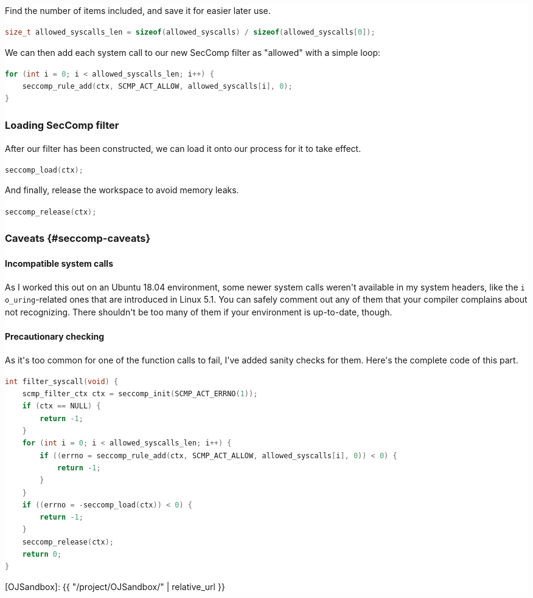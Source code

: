 Find the number of items included, and save it for easier later use.

```c
size_t allowed_syscalls_len = sizeof(allowed_syscalls) / sizeof(allowed_syscalls[0]);
```

We can then add each system call to our new SecComp filter as "allowed" with a simple loop:

```c
for (int i = 0; i < allowed_syscalls_len; i++) {
    seccomp_rule_add(ctx, SCMP_ACT_ALLOW, allowed_syscalls[i], 0);
}
```

### Loading SecComp filter

After our filter has been constructed, we can load it onto our process for it to take effect.

```c
seccomp_load(ctx);
```

And finally, release the workspace to avoid memory leaks.

```c
seccomp_release(ctx);
```

### Caveats {#seccomp-caveats}

#### Incompatible system calls

As I worked this out on an Ubuntu 18.04 environment, some newer system calls weren't available in my system headers, like the `io_uring`-related ones that are introduced in Linux 5.1. You can safely comment out any of them that your compiler complains about not recognizing. There shouldn't be too many of them if your environment is up-to-date, though.

#### Precautionary checking

As it's too common for one of the function calls to fail, I've added sanity checks for them. Here's the complete code of this part.

```c
int filter_syscall(void) {
    scmp_filter_ctx ctx = seccomp_init(SCMP_ACT_ERRNO(1));
    if (ctx == NULL) {
        return -1;
    }
    for (int i = 0; i < allowed_syscalls_len; i++) {
        if ((errno = seccomp_rule_add(ctx, SCMP_ACT_ALLOW, allowed_syscalls[i], 0)) < 0) {
            return -1;
        }
    }
    if ((errno = -seccomp_load(ctx)) < 0) {
        return -1;
    }
    seccomp_release(ctx);
    return 0;
}
```


  [docker]: https://www.docker.com/
  [lxc]: https://linuxcontainers.org/
  [singularity]: https://sylabs.io/singularity/
  [strace]: https://strace.io/
  [chroot]: https://wiki.debian.org/chroot
  [nspawn]: https://wiki.debian.org/nspawn
  [libcap-docs]: https://linux.die.net/man/3/libcap
  [libcap-ng-docs]: https://people.redhat.com/sgrubb/libcap-ng/
  [docker-caps]: https://docs.docker.com/engine/reference/run/#runtime-privilege-and-linux-capabilities
  [cap-switch-lib]: https://github.com/iBug/iSpawn/commit/bcf27bf42771e7fd8c7f24abbec5907f6f727fd7
  [docker-syscalls]: https://github.com/moby/moby/blob/master/profiles/seccomp/default.json
  [linux-namespaces]: https://en.wikipedia.org/wiki/Linux_namespaces
  [uts-system]: https://en.wikipedia.org/wiki/History_of_Unix
  [chw00t]: https://github.com/earthquake/chw00t
  [lazy-umount]: https://unix.stackexchange.com/q/390056/211239
  [unshare.2]: https://man7.org/linux/man-pages/man2/unshare.2.html
  [clone.2]: https://man7.org/linux/man-pages/man2/clone.2.html
  [mount.2]: https://man7.org/linux/man-pages/man2/mount.2.html
  [pivot_root.2]: https://man7.org/linux/man-pages/man2/pivot_root.2.html
  [cgroups.7]: https://man7.org/linux/man-pages/man7/cgroups.7.html
  [OJSandbox]: {{ "/project/OJSandbox/" | relative_url }}